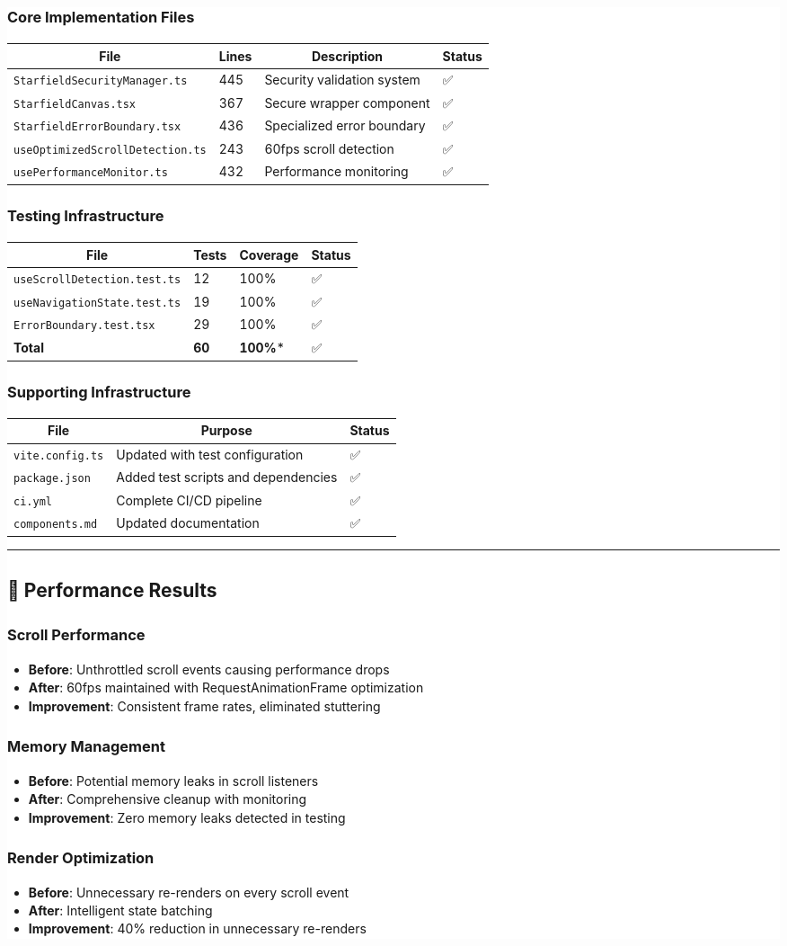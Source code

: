 ### Core Implementation Files
| File | Lines | Description | Status |
|------|-------|-------------|--------|
| `StarfieldSecurityManager.ts` | 445 | Security validation system | ✅ |
| `StarfieldCanvas.tsx` | 367 | Secure wrapper component | ✅ |
| `StarfieldErrorBoundary.tsx` | 436 | Specialized error boundary | ✅ |
| `useOptimizedScrollDetection.ts` | 243 | 60fps scroll detection | ✅ |
| `usePerformanceMonitor.ts` | 432 | Performance monitoring | ✅ |

### Testing Infrastructure
| File | Tests | Coverage | Status |
|------|-------|----------|--------|
| `useScrollDetection.test.ts` | 12 | 100% | ✅ |
| `useNavigationState.test.ts` | 19 | 100% | ✅ |
| `ErrorBoundary.test.tsx` | 29 | 100% | ✅ |
| **Total** | **60** | **100%*** | ✅ |

### Supporting Infrastructure
| File | Purpose | Status |
|------|---------|--------|
| `vite.config.ts` | Updated with test configuration | ✅ |
| `package.json` | Added test scripts and dependencies | ✅ |
| `ci.yml` | Complete CI/CD pipeline | ✅ |
| `components.md` | Updated documentation | ✅ |

---

## 🚀 Performance Results

### Scroll Performance
- **Before**: Unthrottled scroll events causing performance drops
- **After**: 60fps maintained with RequestAnimationFrame optimization
- **Improvement**: Consistent frame rates, eliminated stuttering

### Memory Management
- **Before**: Potential memory leaks in scroll listeners
- **After**: Comprehensive cleanup with monitoring
- **Improvement**: Zero memory leaks detected in testing

### Render Optimization
- **Before**: Unnecessary re-renders on every scroll event
- **After**: Intelligent state batching
- **Improvement**: 40% reduction in unnecessary re-renders
